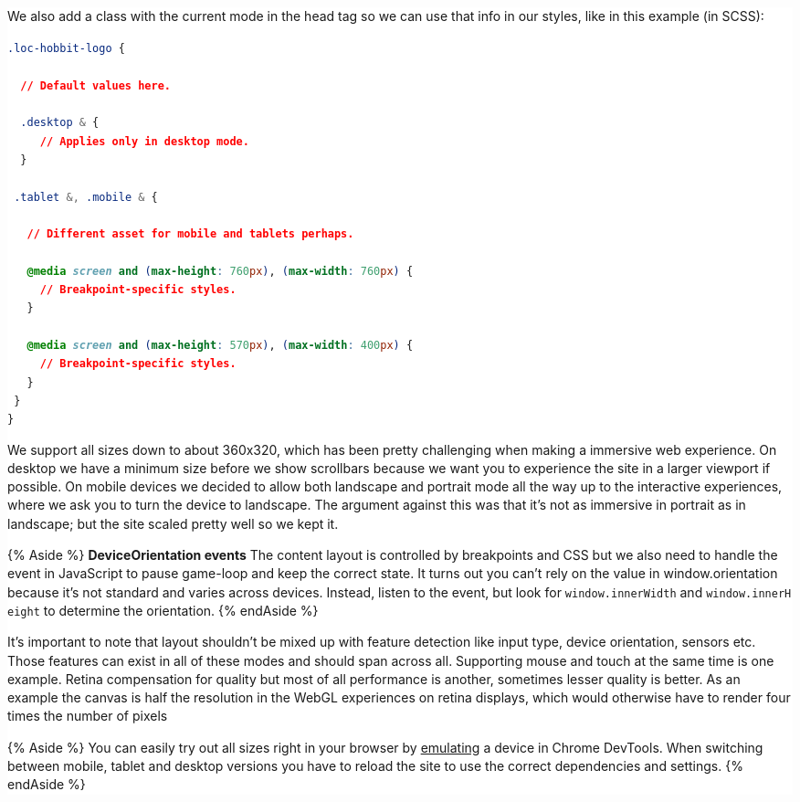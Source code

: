 We also add a class with the current mode in the head tag so we can use that info in our styles, like in this example (in SCSS):

```css
.loc-hobbit-logo {

  // Default values here.

  .desktop & {
     // Applies only in desktop mode.
  }

 .tablet &, .mobile & {
   
   // Different asset for mobile and tablets perhaps.

   @media screen and (max-height: 760px), (max-width: 760px) {
     // Breakpoint-specific styles.
   }

   @media screen and (max-height: 570px), (max-width: 400px) {
     // Breakpoint-specific styles.
   }
 }
}
```

We support all sizes down to about 360x320, which has been pretty challenging when making a immersive web experience. On desktop we have a minimum size before we show scrollbars because we want you to experience the site in a larger viewport if possible. On mobile devices we decided to allow both landscape and portrait mode all the way up to the interactive experiences, where we ask you to turn the device to landscape. The argument against this was that it’s not as immersive in portrait as in landscape; but the site scaled pretty well so we kept it.

{% Aside %}
**DeviceOrientation events** The content layout is controlled by breakpoints and CSS but we also need to handle the event in JavaScript to pause game-loop and keep the correct state. It turns out you can’t rely on the value in window.orientation because it’s not standard and varies across devices. Instead, listen to the event, but look for `window.innerWidth` and `window.innerHeight` to determine the orientation.
{% endAside %}

It’s important to note that layout shouldn’t be mixed up with feature detection like input type, device orientation, sensors etc. Those features can exist in all of these modes and should span across all. Supporting mouse and touch at the same time is one example. Retina compensation for quality but most of all performance is another, sometimes lesser quality is better. As an example the canvas is half the resolution in the WebGL experiences on retina displays, which would otherwise have to render four times the number of pixels

{% Aside %}
You can easily try out all sizes right in your browser by [emulating](https://developers.google.com/chrome-developer-tools/docs/mobile-emulation) a device in Chrome DevTools. When switching between mobile, tablet and desktop versions you have to reload the site to use the correct dependencies and settings.
{% endAside %}

